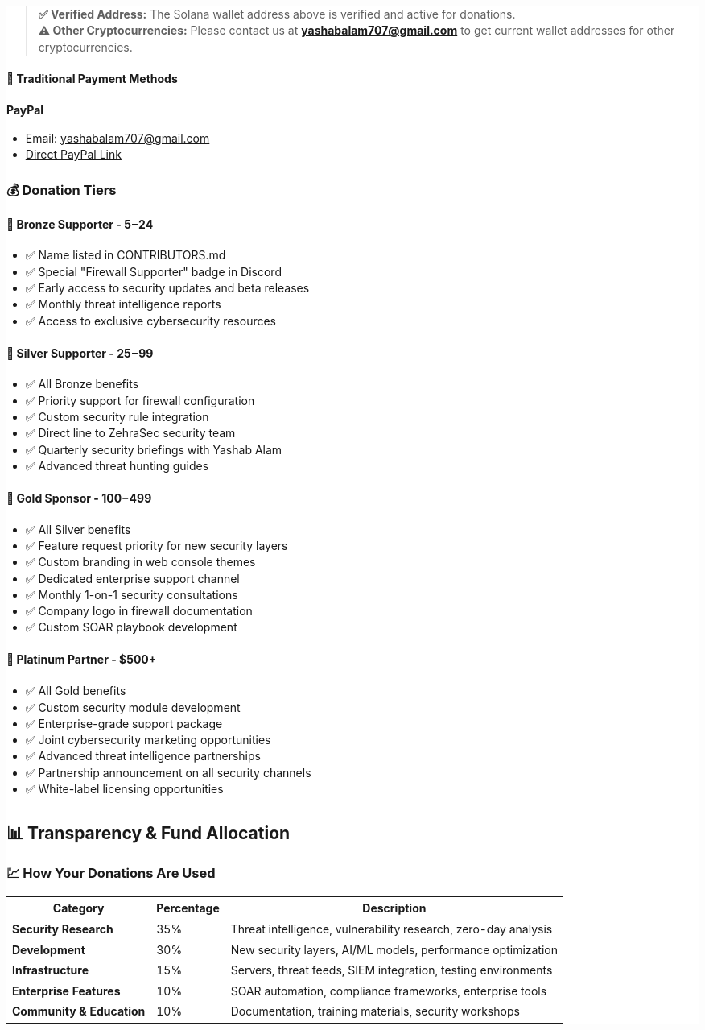 > **✅ Verified Address:** The Solana wallet address above is verified and active for donations.  
> **⚠️ Other Cryptocurrencies:** Please contact us at **yashabalam707@gmail.com** to get current wallet addresses for other cryptocurrencies.

#### 🏦 Traditional Payment Methods

**PayPal**
- Email: yashabalam707@gmail.com
- [Direct PayPal Link](https://paypal.me/yashab07)

### 💰 Donation Tiers

#### 🥉 **Bronze Supporter** - $5-$24
- ✅ Name listed in CONTRIBUTORS.md
- ✅ Special "Firewall Supporter" badge in Discord
- ✅ Early access to security updates and beta releases
- ✅ Monthly threat intelligence reports
- ✅ Access to exclusive cybersecurity resources

#### 🥈 **Silver Supporter** - $25-$99
- ✅ All Bronze benefits
- ✅ Priority support for firewall configuration
- ✅ Custom security rule integration
- ✅ Direct line to ZehraSec security team
- ✅ Quarterly security briefings with Yashab Alam
- ✅ Advanced threat hunting guides

#### 🥇 **Gold Sponsor** - $100-$499
- ✅ All Silver benefits
- ✅ Feature request priority for new security layers
- ✅ Custom branding in web console themes
- ✅ Dedicated enterprise support channel
- ✅ Monthly 1-on-1 security consultations
- ✅ Company logo in firewall documentation
- ✅ Custom SOAR playbook development

#### 💎 **Platinum Partner** - $500+
- ✅ All Gold benefits
- ✅ Custom security module development
- ✅ Enterprise-grade support package
- ✅ Joint cybersecurity marketing opportunities
- ✅ Advanced threat intelligence partnerships
- ✅ Partnership announcement on all security channels
- ✅ White-label licensing opportunities

## 📊 Transparency & Fund Allocation

### 💹 How Your Donations Are Used

| Category | Percentage | Description |
|----------|------------|-------------|
| **Security Research** | 35% | Threat intelligence, vulnerability research, zero-day analysis |
| **Development** | 30% | New security layers, AI/ML models, performance optimization |
| **Infrastructure** | 15% | Servers, threat feeds, SIEM integration, testing environments |
| **Enterprise Features** | 10% | SOAR automation, compliance frameworks, enterprise tools |
| **Community & Education** | 10% | Documentation, training materials, security workshops |
